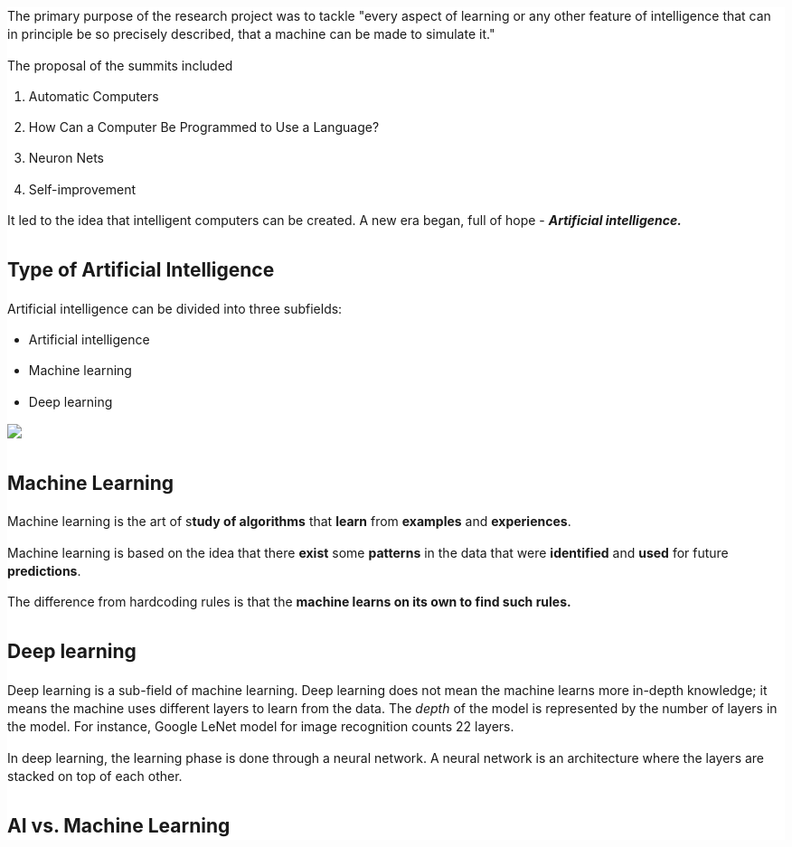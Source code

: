 The primary purpose of the research project was to tackle "every aspect
of learning or any other feature of intelligence that can in principle
be so precisely described, that a machine can be made to simulate it."

The proposal of the summits included

1.  Automatic Computers

2.  How Can a Computer Be Programmed to Use a Language?

3.  Neuron Nets

4.  Self-improvement

It led to the idea that intelligent computers can be created. A new era
began, full of hope - ***Artificial intelligence.***

## Type of Artificial Intelligence

Artificial intelligence can be divided into three subfields:

- Artificial intelligence

- Machine learning

- Deep learning

<img src="https://github.com/thomaspernet/Tensorflow/raw/master/tensorflow/1_What_is_AI_v9_files/image001.png" >

## Machine Learning

Machine learning is the art of s**tudy of algorithms** that **learn**
from **examples** and **experiences**.

Machine learning is based on the idea that there **exist** some
**patterns** in the data that were **identified** and **used** for
future **predictions**.

The difference from hardcoding rules is that the **machine learns on its
own to find such rules.**

## Deep learning

Deep learning is a sub-field of machine learning. Deep learning does not
mean the machine learns more in-depth knowledge; it means the machine
uses different layers to learn from the data. The *depth* of the model
is represented by the number of layers in the model. For instance,
Google LeNet model for image recognition counts 22 layers.

In deep learning, the learning phase is done through a neural network. A
neural network is an architecture where the layers are stacked on top of
each other.

## AI vs. Machine Learning 
